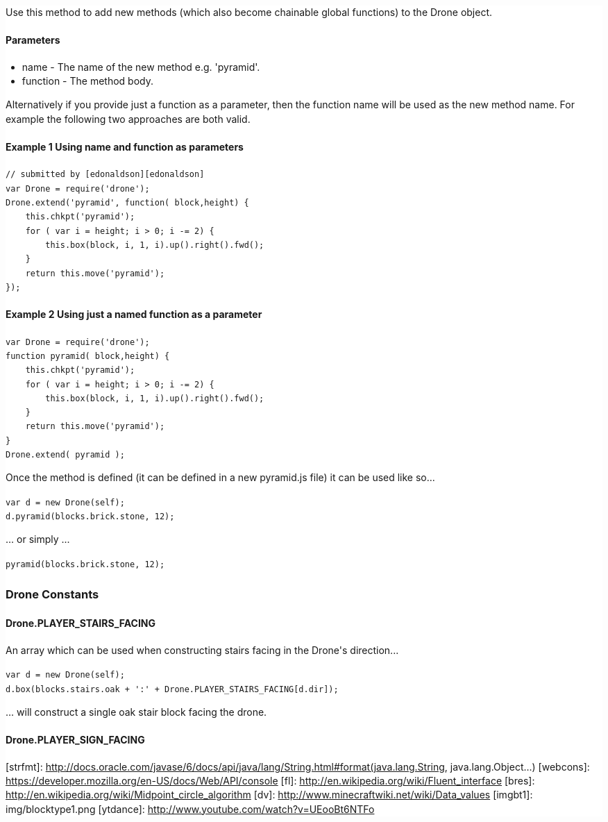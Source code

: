 Use this method to add new methods (which also become chainable global functions) to the Drone object.

#### Parameters

 * name - The name of the new method e.g. 'pyramid'. 
 * function - The method body.

Alternatively if you provide just a function as a parameter, then the function name will be used as the new method name. For example the following two approaches are both valid.

#### Example 1 Using name and function as parameters

    // submitted by [edonaldson][edonaldson]
    var Drone = require('drone'); 
    Drone.extend('pyramid', function( block,height) { 
        this.chkpt('pyramid');
        for ( var i = height; i > 0; i -= 2) {
            this.box(block, i, 1, i).up().right().fwd();
        }
        return this.move('pyramid');      
    });

#### Example 2 Using just a named function as a parameter

    var Drone = require('drone'); 
    function pyramid( block,height) { 
        this.chkpt('pyramid');
        for ( var i = height; i > 0; i -= 2) {
            this.box(block, i, 1, i).up().right().fwd();
        }
        return this.move('pyramid');      
    }
    Drone.extend( pyramid );

Once the method is defined (it can be defined in a new pyramid.js file) it can be used like so...

    var d = new Drone(self);
    d.pyramid(blocks.brick.stone, 12);

... or simply ...

    pyramid(blocks.brick.stone, 12);

[edonaldson]: https://github.com/edonaldson

### Drone Constants

#### Drone.PLAYER_STAIRS_FACING

An array which can be used when constructing stairs facing in the Drone's direction...

    var d = new Drone(self);
    d.box(blocks.stairs.oak + ':' + Drone.PLAYER_STAIRS_FACING[d.dir]);

... will construct a single oak stair block facing the drone.

#### Drone.PLAYER_SIGN_FACING


[lgr]: http://jd.bukkit.org/beta/apidocs/org/bukkit/plugin/PluginLogger.html
[cmlgr]: https://ci.visualillusionsent.net/job/CanaryLib/javadoc/net/canarymod/logger/Logman.html
[strfmt]: http://docs.oracle.com/javase/6/docs/api/java/lang/String.html#format(java.lang.String, java.lang.Object...)
[webcons]: https://developer.mozilla.org/en-US/docs/Web/API/console
[fl]: http://en.wikipedia.org/wiki/Fluent_interface
[bres]: http://en.wikipedia.org/wiki/Midpoint_circle_algorithm
[dv]: http://www.minecraftwiki.net/wiki/Data_values
[imgbt1]: img/blocktype1.png
[ytdance]: http://www.youtube.com/watch?v=UEooBt6NTFo